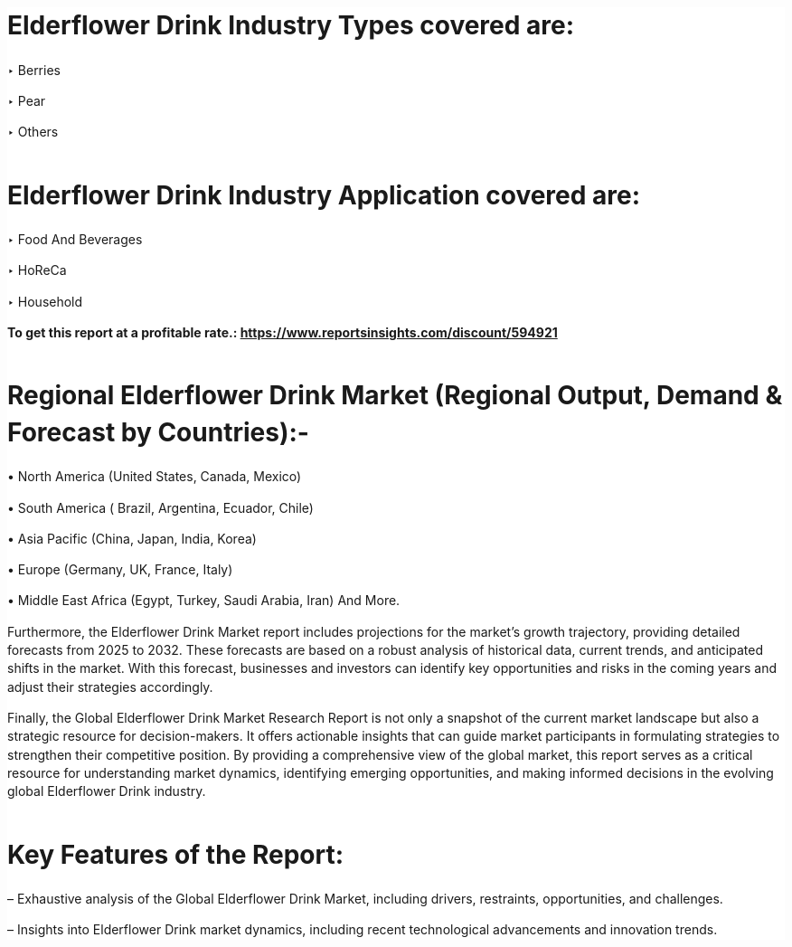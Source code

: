 # <strong>Elderflower Drink Industry Types covered are:</strong>

‣ Berries

‣ Pear

‣ Others

# <strong>Elderflower Drink Industry Application covered are:</strong>

‣ Food And Beverages

‣  HoReCa

‣  Household

<strong>To get this report at a profitable rate.: <a href=https://www.reportsinsights.com/discount/594921>https://www.reportsinsights.com/discount/594921</a></strong>

# <strong>Regional Elderflower Drink Market (Regional Output, Demand &amp; Forecast by Countries):-</strong>

• North America (United States, Canada, Mexico)

• South America ( Brazil, Argentina, Ecuador, Chile)

• Asia Pacific (China, Japan, India, Korea)

• Europe (Germany, UK, France, Italy)

• Middle East Africa (Egypt, Turkey, Saudi Arabia, Iran) And More.

Furthermore, the Elderflower Drink Market report includes projections for the market’s growth trajectory, providing detailed forecasts from 2025 to 2032. These forecasts are based on a robust analysis of historical data, current trends, and anticipated shifts in the market. With this forecast, businesses and investors can identify key opportunities and risks in the coming years and adjust their strategies accordingly.

Finally, the Global Elderflower Drink Market Research Report is not only a snapshot of the current market landscape but also a strategic resource for decision-makers. It offers actionable insights that can guide market participants in formulating strategies to strengthen their competitive position. By providing a comprehensive view of the global market, this report serves as a critical resource for understanding market dynamics, identifying emerging opportunities, and making informed decisions in the evolving global Elderflower Drink industry.

# <strong>Key Features of the Report:</strong>

– Exhaustive analysis of the Global Elderflower Drink Market, including drivers, restraints, opportunities, and challenges.

– Insights into Elderflower Drink market dynamics, including recent technological advancements and innovation trends.
